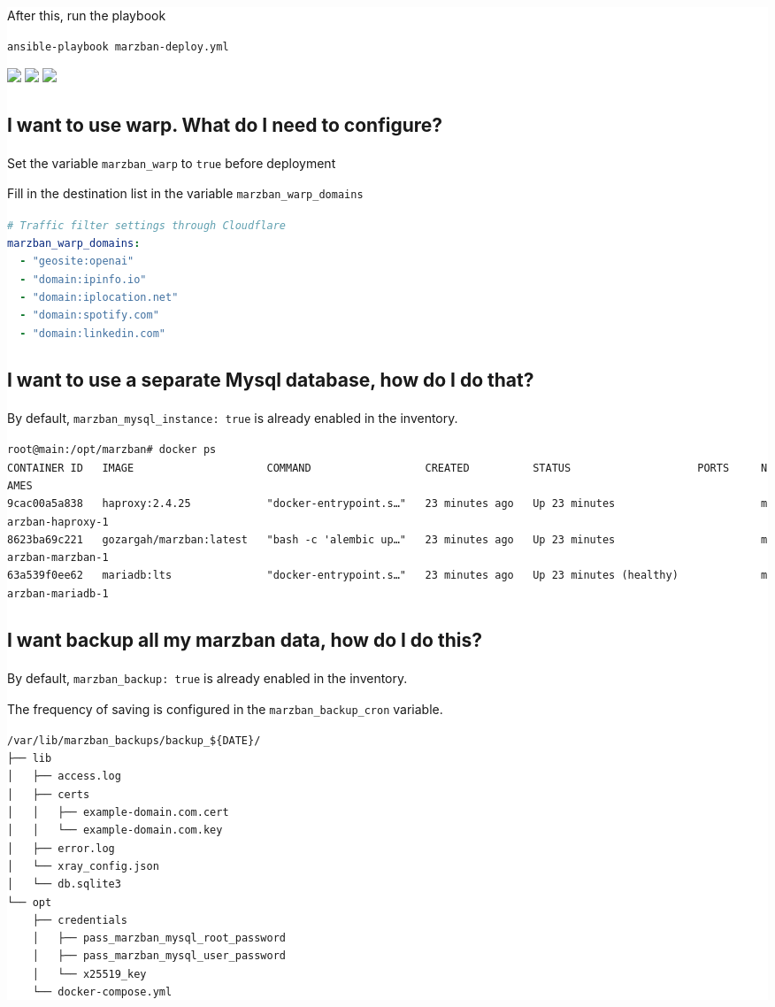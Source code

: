 After this, run the playbook

```shell
ansible-playbook marzban-deploy.yml
```

<img src="./images/nodes.png" width="400">

<img src="./images/host_info.png" width="400">

<img src="./images/configs.png" width="400">

## I want to use warp. What do I need to configure?
Set the variable `marzban_warp` to `true` before deployment

Fill in the destination list in the variable `marzban_warp_domains`

```yaml
# Traffic filter settings through Cloudflare
marzban_warp_domains:
  - "geosite:openai"
  - "domain:ipinfo.io"
  - "domain:iplocation.net"
  - "domain:spotify.com"
  - "domain:linkedin.com"
```

## I want to use a separate Mysql database, how do I do that?

By default, `marzban_mysql_instance: true` is already enabled in the inventory.

```
root@main:/opt/marzban# docker ps
CONTAINER ID   IMAGE                     COMMAND                  CREATED          STATUS                    PORTS     NAMES
9cac00a5a838   haproxy:2.4.25            "docker-entrypoint.s…"   23 minutes ago   Up 23 minutes                       marzban-haproxy-1
8623ba69c221   gozargah/marzban:latest   "bash -c 'alembic up…"   23 minutes ago   Up 23 minutes                       marzban-marzban-1
63a539f0ee62   mariadb:lts               "docker-entrypoint.s…"   23 minutes ago   Up 23 minutes (healthy)             marzban-mariadb-1
```

## I want backup all my marzban data, how do I do this?

By default, `marzban_backup: true` is already enabled in the inventory.

The frequency of saving is configured in the `marzban_backup_cron` variable.

```
/var/lib/marzban_backups/backup_${DATE}/
├── lib
│   ├── access.log
│   ├── certs
│   │   ├── example-domain.com.cert
│   │   └── example-domain.com.key
│   ├── error.log
│   └── xray_config.json
│   └── db.sqlite3
└── opt
    ├── credentials
    │   ├── pass_marzban_mysql_root_password
    │   ├── pass_marzban_mysql_user_password
    │   └── x25519_key
    └── docker-compose.yml
```